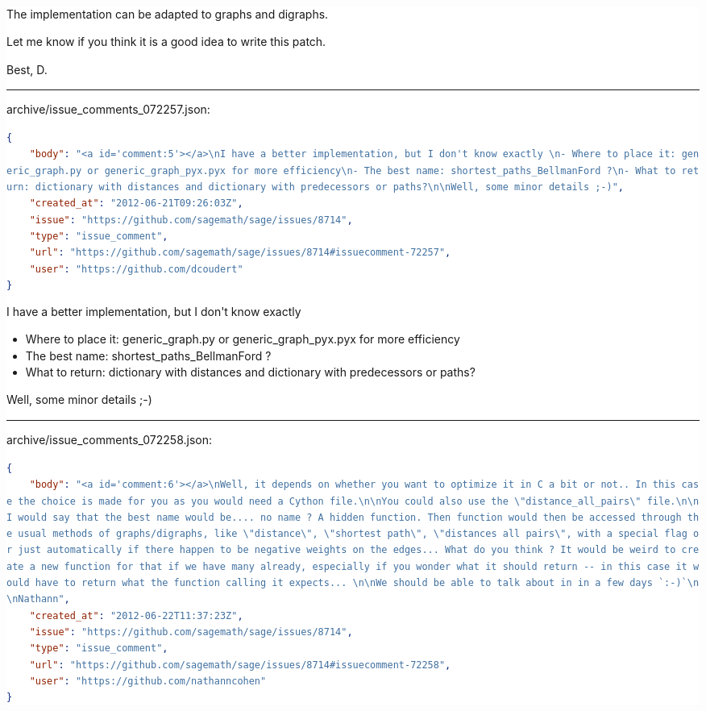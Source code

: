 The implementation can be adapted to graphs and digraphs.

Let me know if you think it is a good idea to write this patch.

Best,
D.



---

archive/issue_comments_072257.json:
```json
{
    "body": "<a id='comment:5'></a>\nI have a better implementation, but I don't know exactly \n- Where to place it: generic_graph.py or generic_graph_pyx.pyx for more efficiency\n- The best name: shortest_paths_BellmanFord ?\n- What to return: dictionary with distances and dictionary with predecessors or paths?\n\nWell, some minor details ;-)",
    "created_at": "2012-06-21T09:26:03Z",
    "issue": "https://github.com/sagemath/sage/issues/8714",
    "type": "issue_comment",
    "url": "https://github.com/sagemath/sage/issues/8714#issuecomment-72257",
    "user": "https://github.com/dcoudert"
}
```

<a id='comment:5'></a>
I have a better implementation, but I don't know exactly 
- Where to place it: generic_graph.py or generic_graph_pyx.pyx for more efficiency
- The best name: shortest_paths_BellmanFord ?
- What to return: dictionary with distances and dictionary with predecessors or paths?

Well, some minor details ;-)



---

archive/issue_comments_072258.json:
```json
{
    "body": "<a id='comment:6'></a>\nWell, it depends on whether you want to optimize it in C a bit or not.. In this case the choice is made for you as you would need a Cython file.\n\nYou could also use the \"distance_all_pairs\" file.\n\nI would say that the best name would be.... no name ? A hidden function. Then function would then be accessed through the usual methods of graphs/digraphs, like \"distance\", \"shortest path\", \"distances all pairs\", with a special flag or just automatically if there happen to be negative weights on the edges... What do you think ? It would be weird to create a new function for that if we have many already, especially if you wonder what it should return -- in this case it would have to return what the function calling it expects... \n\nWe should be able to talk about in in a few days `:-)`\n\nNathann",
    "created_at": "2012-06-22T11:37:23Z",
    "issue": "https://github.com/sagemath/sage/issues/8714",
    "type": "issue_comment",
    "url": "https://github.com/sagemath/sage/issues/8714#issuecomment-72258",
    "user": "https://github.com/nathanncohen"
}
```
